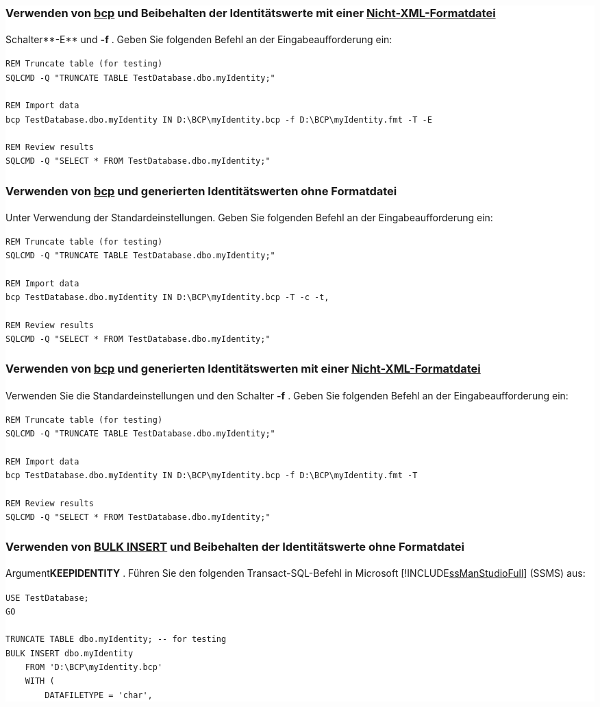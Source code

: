 ### **Verwenden von [bcp](../../tools/bcp-utility.md) und Beibehalten der Identitätswerte mit einer [Nicht-XML-Formatdatei](../../relational-databases/import-export/non-xml-format-files-sql-server.md)**<a name="bcp_identity_fmt"></a>
Schalter**-E** und **-f** .  Geben Sie folgenden Befehl an der Eingabeaufforderung ein:
```
REM Truncate table (for testing)
SQLCMD -Q "TRUNCATE TABLE TestDatabase.dbo.myIdentity;"

REM Import data
bcp TestDatabase.dbo.myIdentity IN D:\BCP\myIdentity.bcp -f D:\BCP\myIdentity.fmt -T -E

REM Review results
SQLCMD -Q "SELECT * FROM TestDatabase.dbo.myIdentity;"
```
 
### **Verwenden von [bcp](../../tools/bcp-utility.md) und generierten Identitätswerten ohne Formatdatei**<a name="bcp_default"></a>
Unter Verwendung der Standardeinstellungen.  Geben Sie folgenden Befehl an der Eingabeaufforderung ein:
```
REM Truncate table (for testing)
SQLCMD -Q "TRUNCATE TABLE TestDatabase.dbo.myIdentity;"

REM Import data
bcp TestDatabase.dbo.myIdentity IN D:\BCP\myIdentity.bcp -T -c -t,

REM Review results
SQLCMD -Q "SELECT * FROM TestDatabase.dbo.myIdentity;"
```
  
### **Verwenden von [bcp](../../tools/bcp-utility.md) und generierten Identitätswerten mit einer [Nicht-XML-Formatdatei](../../relational-databases/import-export/non-xml-format-files-sql-server.md)**<a name="bcp_default_fmt"></a>
Verwenden Sie die Standardeinstellungen und den Schalter **-f** .  Geben Sie folgenden Befehl an der Eingabeaufforderung ein:
```
REM Truncate table (for testing)
SQLCMD -Q "TRUNCATE TABLE TestDatabase.dbo.myIdentity;"

REM Import data
bcp TestDatabase.dbo.myIdentity IN D:\BCP\myIdentity.bcp -f D:\BCP\myIdentity.fmt -T

REM Review results
SQLCMD -Q "SELECT * FROM TestDatabase.dbo.myIdentity;"
```
  
### **Verwenden von [BULK INSERT](../../t-sql/statements/bulk-insert-transact-sql.md) und Beibehalten der Identitätswerte ohne Formatdatei**<a name="bulk_identity"></a>
Argument**KEEPIDENTITY** .  Führen Sie den folgenden Transact-SQL-Befehl in Microsoft [!INCLUDE[ssManStudioFull](../../includes/ssmanstudiofull-md.md)] (SSMS) aus:
```tsql
USE TestDatabase;
GO

TRUNCATE TABLE dbo.myIdentity; -- for testing
BULK INSERT dbo.myIdentity
    FROM 'D:\BCP\myIdentity.bcp'
    WITH (
        DATAFILETYPE = 'char',  
```